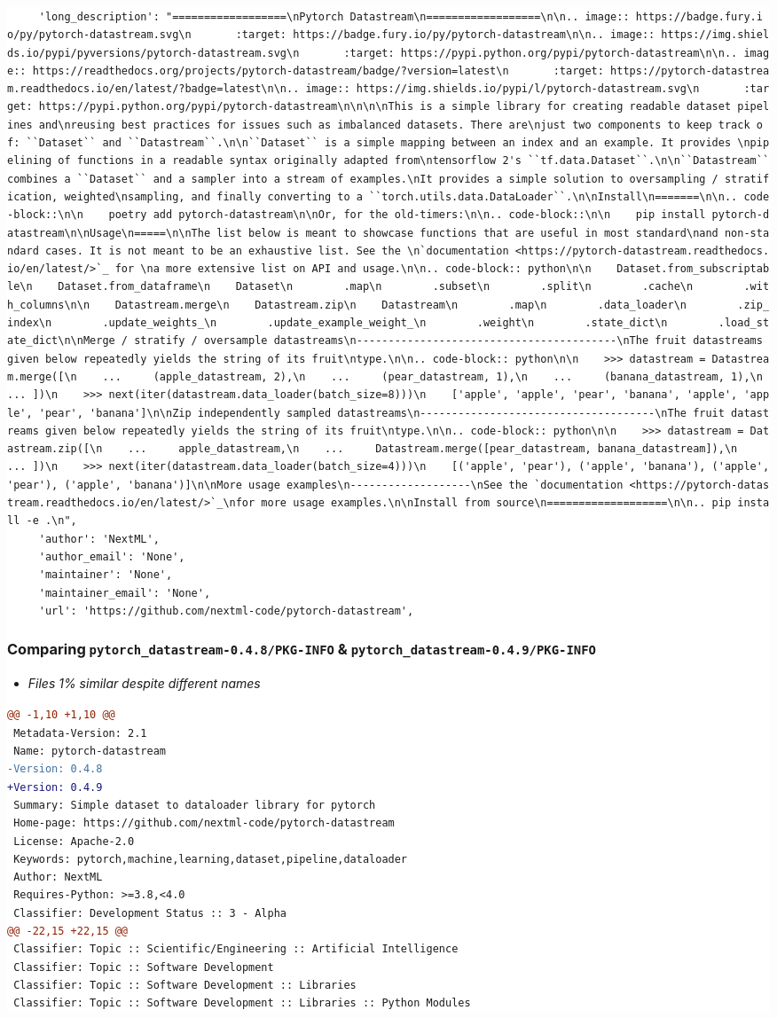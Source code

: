 ```diff
     'long_description': "==================\nPytorch Datastream\n==================\n\n.. image:: https://badge.fury.io/py/pytorch-datastream.svg\n       :target: https://badge.fury.io/py/pytorch-datastream\n\n.. image:: https://img.shields.io/pypi/pyversions/pytorch-datastream.svg\n       :target: https://pypi.python.org/pypi/pytorch-datastream\n\n.. image:: https://readthedocs.org/projects/pytorch-datastream/badge/?version=latest\n       :target: https://pytorch-datastream.readthedocs.io/en/latest/?badge=latest\n\n.. image:: https://img.shields.io/pypi/l/pytorch-datastream.svg\n       :target: https://pypi.python.org/pypi/pytorch-datastream\n\n\n\nThis is a simple library for creating readable dataset pipelines and\nreusing best practices for issues such as imbalanced datasets. There are\njust two components to keep track of: ``Dataset`` and ``Datastream``.\n\n``Dataset`` is a simple mapping between an index and an example. It provides \npipelining of functions in a readable syntax originally adapted from\ntensorflow 2's ``tf.data.Dataset``.\n\n``Datastream`` combines a ``Dataset`` and a sampler into a stream of examples.\nIt provides a simple solution to oversampling / stratification, weighted\nsampling, and finally converting to a ``torch.utils.data.DataLoader``.\n\nInstall\n=======\n\n.. code-block::\n\n    poetry add pytorch-datastream\n\nOr, for the old-timers:\n\n.. code-block::\n\n    pip install pytorch-datastream\n\nUsage\n=====\n\nThe list below is meant to showcase functions that are useful in most standard\nand non-standard cases. It is not meant to be an exhaustive list. See the \n`documentation <https://pytorch-datastream.readthedocs.io/en/latest/>`_ for \na more extensive list on API and usage.\n\n.. code-block:: python\n\n    Dataset.from_subscriptable\n    Dataset.from_dataframe\n    Dataset\n        .map\n        .subset\n        .split\n        .cache\n        .with_columns\n\n    Datastream.merge\n    Datastream.zip\n    Datastream\n        .map\n        .data_loader\n        .zip_index\n        .update_weights_\n        .update_example_weight_\n        .weight\n        .state_dict\n        .load_state_dict\n\nMerge / stratify / oversample datastreams\n-----------------------------------------\nThe fruit datastreams given below repeatedly yields the string of its fruit\ntype.\n\n.. code-block:: python\n\n    >>> datastream = Datastream.merge([\n    ...     (apple_datastream, 2),\n    ...     (pear_datastream, 1),\n    ...     (banana_datastream, 1),\n    ... ])\n    >>> next(iter(datastream.data_loader(batch_size=8)))\n    ['apple', 'apple', 'pear', 'banana', 'apple', 'apple', 'pear', 'banana']\n\nZip independently sampled datastreams\n-------------------------------------\nThe fruit datastreams given below repeatedly yields the string of its fruit\ntype.\n\n.. code-block:: python\n\n    >>> datastream = Datastream.zip([\n    ...     apple_datastream,\n    ...     Datastream.merge([pear_datastream, banana_datastream]),\n    ... ])\n    >>> next(iter(datastream.data_loader(batch_size=4)))\n    [('apple', 'pear'), ('apple', 'banana'), ('apple', 'pear'), ('apple', 'banana')]\n\nMore usage examples\n-------------------\nSee the `documentation <https://pytorch-datastream.readthedocs.io/en/latest/>`_\nfor more usage examples.\n\nInstall from source\n===================\n\n.. pip install -e .\n",
     'author': 'NextML',
     'author_email': 'None',
     'maintainer': 'None',
     'maintainer_email': 'None',
     'url': 'https://github.com/nextml-code/pytorch-datastream',
```

### Comparing `pytorch_datastream-0.4.8/PKG-INFO` & `pytorch_datastream-0.4.9/PKG-INFO`

 * *Files 1% similar despite different names*

```diff
@@ -1,10 +1,10 @@
 Metadata-Version: 2.1
 Name: pytorch-datastream
-Version: 0.4.8
+Version: 0.4.9
 Summary: Simple dataset to dataloader library for pytorch
 Home-page: https://github.com/nextml-code/pytorch-datastream
 License: Apache-2.0
 Keywords: pytorch,machine,learning,dataset,pipeline,dataloader
 Author: NextML
 Requires-Python: >=3.8,<4.0
 Classifier: Development Status :: 3 - Alpha
@@ -22,15 +22,15 @@
 Classifier: Topic :: Scientific/Engineering :: Artificial Intelligence
 Classifier: Topic :: Software Development
 Classifier: Topic :: Software Development :: Libraries
 Classifier: Topic :: Software Development :: Libraries :: Python Modules
```